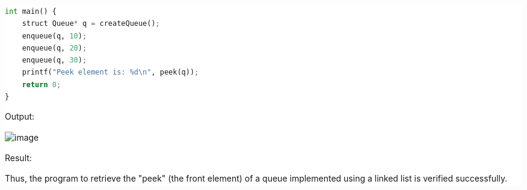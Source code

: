 ```python
int main() {
    struct Queue* q = createQueue();
    enqueue(q, 10);
    enqueue(q, 20);
    enqueue(q, 30);
    printf("Peek element is: %d\n", peek(q));
    return 0;
}
```
Output:













![image](https://github.com/user-attachments/assets/91840753-fb13-4300-9174-e2613f877ede)

Result:


Thus, the program to retrieve the "peek" (the front element) of a queue implemented using a linked list is verified successfully.

